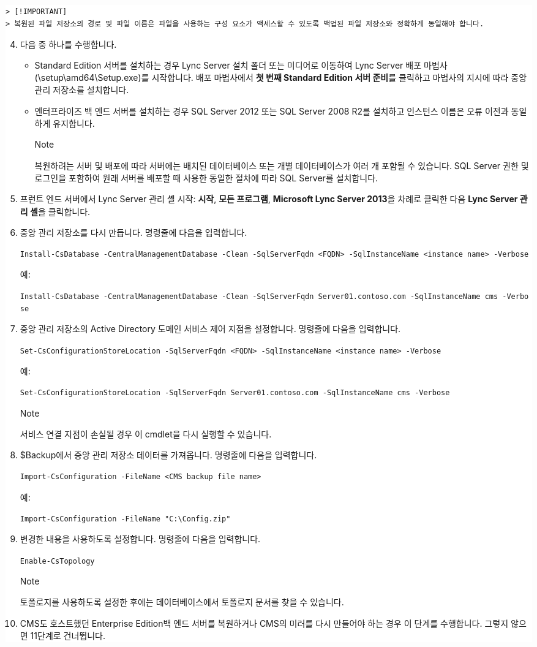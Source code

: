 
    > [!IMPORTANT]
    > 복원된 파일 저장소의 경로 및 파일 이름은 파일을 사용하는 구성 요소가 액세스할 수 있도록 백업된 파일 저장소와 정확하게 동일해야 합니다.



4.  다음 중 하나를 수행합니다.
    
      - Standard Edition 서버를 설치하는 경우 Lync Server 설치 폴더 또는 미디어로 이동하여 Lync Server 배포 마법사(\\setup\\amd64\\Setup.exe)를 시작합니다. 배포 마법사에서 **첫 번째 Standard Edition 서버 준비**를 클릭하고 마법사의 지시에 따라 중앙 관리 저장소를 설치합니다.
    
      - 엔터프라이즈 백 엔드 서버를 설치하는 경우 SQL Server 2012 또는 SQL Server 2008 R2를 설치하고 인스턴스 이름은 오류 이전과 동일하게 유지합니다.
        

        > [!NOTE]
        > 복원하려는 서버 및 배포에 따라 서버에는 배치된 데이터베이스 또는 개별 데이터베이스가 여러 개 포함될 수 있습니다. SQL Server 권한 및 로그인을 포함하여 원래 서버를 배포할 때 사용한 동일한 절차에 따라 SQL Server를 설치합니다.



5.  프런트 엔드 서버에서 Lync Server 관리 셸 시작: **시작**, **모든 프로그램**, **Microsoft Lync Server 2013**을 차례로 클릭한 다음 **Lync Server 관리 셸**을 클릭합니다.

6.  중앙 관리 저장소를 다시 만듭니다. 명령줄에 다음을 입력합니다.
    
        Install-CsDatabase -CentralManagementDatabase -Clean -SqlServerFqdn <FQDN> -SqlInstanceName <instance name> -Verbose
    
    예:
    
        Install-CsDatabase -CentralManagementDatabase -Clean -SqlServerFqdn Server01.contoso.com -SqlInstanceName cms -Verbose

7.  중앙 관리 저장소의 Active Directory 도메인 서비스 제어 지점을 설정합니다. 명령줄에 다음을 입력합니다.
    
        Set-CsConfigurationStoreLocation -SqlServerFqdn <FQDN> -SqlInstanceName <instance name> -Verbose
    
    예:
    
        Set-CsConfigurationStoreLocation -SqlServerFqdn Server01.contoso.com -SqlInstanceName cms -Verbose
    

    > [!NOTE]
    > 서비스 연결 지점이 손실될 경우 이 cmdlet을 다시 실행할 수 있습니다.



8.  $Backup에서 중앙 관리 저장소 데이터를 가져옵니다. 명령줄에 다음을 입력합니다.
    
        Import-CsConfiguration -FileName <CMS backup file name>
    
    예:
    
        Import-CsConfiguration -FileName "C:\Config.zip"

9.  변경한 내용을 사용하도록 설정합니다. 명령줄에 다음을 입력합니다.
    
        Enable-CsTopology
    

    > [!NOTE]
    > 토폴로지를 사용하도록 설정한 후에는 데이터베이스에서 토폴로지 문서를 찾을 수 있습니다.



10. CMS도 호스트했던 Enterprise Edition백 엔드 서버를 복원하거나 CMS의 미러를 다시 만들어야 하는 경우 이 단계를 수행합니다. 그렇지 않으면 11단계로 건너뜁니다.
    